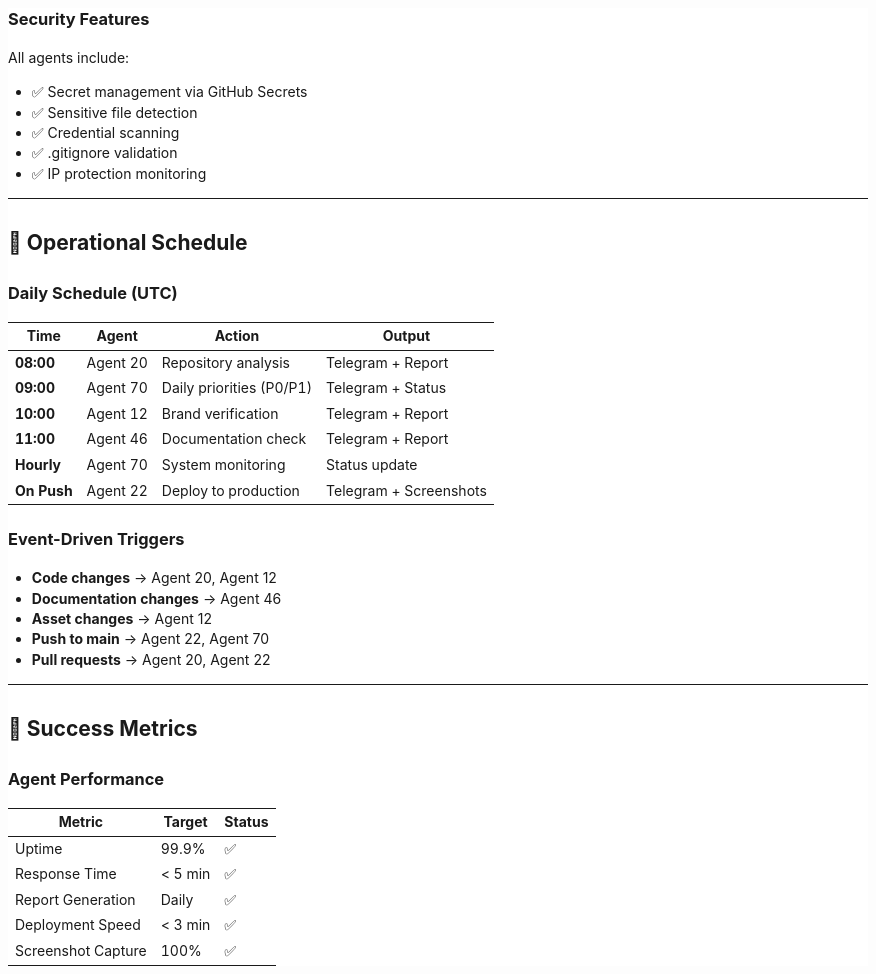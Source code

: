 ### Security Features

All agents include:
- ✅ Secret management via GitHub Secrets
- ✅ Sensitive file detection
- ✅ Credential scanning
- ✅ .gitignore validation
- ✅ IP protection monitoring

---

## 📅 Operational Schedule

### Daily Schedule (UTC)

| Time | Agent | Action | Output |
|------|-------|--------|--------|
| **08:00** | Agent 20 | Repository analysis | Telegram + Report |
| **09:00** | Agent 70 | Daily priorities (P0/P1) | Telegram + Status |
| **10:00** | Agent 12 | Brand verification | Telegram + Report |
| **11:00** | Agent 46 | Documentation check | Telegram + Report |
| **Hourly** | Agent 70 | System monitoring | Status update |
| **On Push** | Agent 22 | Deploy to production | Telegram + Screenshots |

### Event-Driven Triggers

- **Code changes** → Agent 20, Agent 12
- **Documentation changes** → Agent 46
- **Asset changes** → Agent 12
- **Push to main** → Agent 22, Agent 70
- **Pull requests** → Agent 20, Agent 22

---

## 🎯 Success Metrics

### Agent Performance

| Metric | Target | Status |
|--------|--------|--------|
| Uptime | 99.9% | ✅ |
| Response Time | < 5 min | ✅ |
| Report Generation | Daily | ✅ |
| Deployment Speed | < 3 min | ✅ |
| Screenshot Capture | 100% | ✅ |

